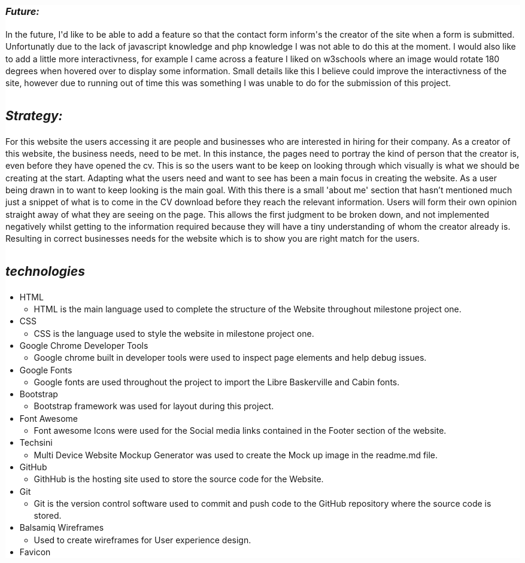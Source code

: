 ### *Future:*
In the future, I'd like to be able to add a feature so that the contact form inform's the creator of the site when a form is submitted. 
Unfortunatly due to the lack of javascript knowledge and php knowledge I was not able to do this at the moment.
I would also like to add a little more interactivness, for example I came across a feature I liked on w3schools where an image would 
rotate 180 degrees when hovered over to display some information. Small details like this I believe could improve the interactivness of the site, 
however due to running out of time this was something I was unable to do for the submission of this project.

## *Strategy:*
 
For this website the users accessing it are people and businesses who are interested in hiring for their company. 
As a creator of this website, the business needs, need to be met. In this instance, the pages need to portray 
the kind of person that the creator is, even before they have opened the cv. This is so the users want to be keep on 
looking through which visually is what we should be creating at the start. Adapting what the users need and 
want to see has been a main focus in creating the website. As a user being drawn in to want to keep looking is 
the main goal. With this there is a small 'about me' section that hasn’t mentioned much just a snippet of what 
is to come in the CV download before they reach the relevant information. Users will form their own opinion 
straight away of what they are seeing on the page. This allows the first judgment to be broken down, and not 
implemented negatively whilst getting to the information required because they will have a tiny understanding 
of whom the creator already is. Resulting in correct businesses needs for the website which is to show you are right 
match for the users. 

## *technologies*

* HTML
    * HTML is the main language used to complete the structure of the Website throughout milestone project one.
* CSS
    * CSS is the language used to style the website in milestone project one.
* Google Chrome Developer Tools
    * Google chrome built in developer tools were used to inspect page elements and help debug issues.
* Google Fonts
    * Google fonts are used throughout the project to import the Libre Baskerville and Cabin fonts.
* Bootstrap
    * Bootstrap framework was used for layout during this project.
* Font Awesome
    * Font awesome Icons were used for the Social media links contained in the Footer section of the website.
* Techsini
    * Multi Device Website Mockup Generator was used to create the Mock up image in the readme.md file.
* GitHub
    * GithHub is the hosting site used to store the source code for the Website.
* Git
    * Git is the version control software used to commit and push code to the GitHub repository 
    where the source code is stored.
* Balsamiq Wireframes
    * Used to create wireframes for User experience design.
* Favicon